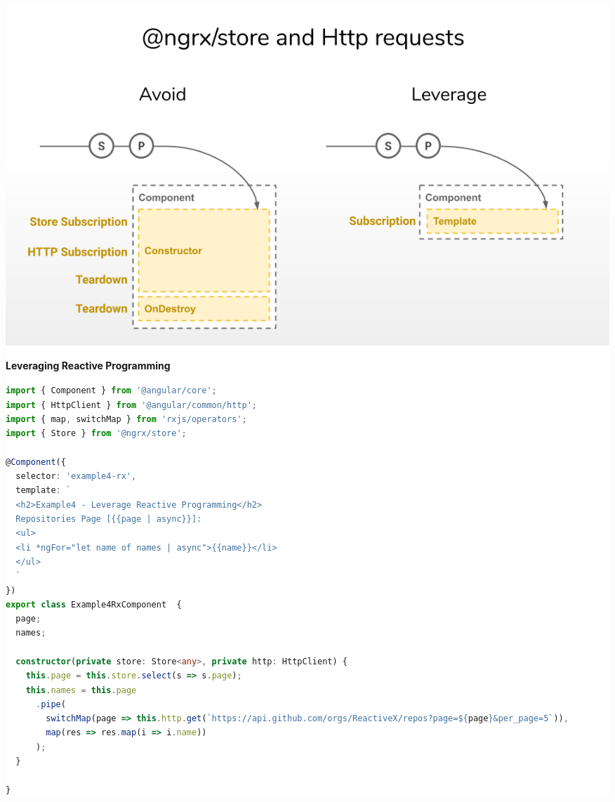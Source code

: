 ![](https://github.com/BioPhoton/ngRe/raw/master/ex4-store-and-http.png "Comparing composition")

**Leveraging Reactive Programming** 
```typescript
import { Component } from '@angular/core';
import { HttpClient } from '@angular/common/http';
import { map, switchMap } from 'rxjs/operators';
import { Store } from '@ngrx/store';

@Component({
  selector: 'example4-rx',
  template: `
  <h2>Example4 - Leverage Reactive Programming</h2>
  Repositories Page [{{page | async}}]: 
  <ul>
  <li *ngFor="let name of names | async">{{name}}</li>
  </ul>
  `
})
export class Example4RxComponent  {
  page;
  names;
  
  constructor(private store: Store<any>, private http: HttpClient) {
    this.page = this.store.select(s => s.page);
    this.names = this.page
      .pipe(
        switchMap(page => this.http.get(`https://api.github.com/orgs/ReactiveX/repos?page=${page}&per_page=5`)),
        map(res => res.map(i => i.name))
      );
  }

}
```
